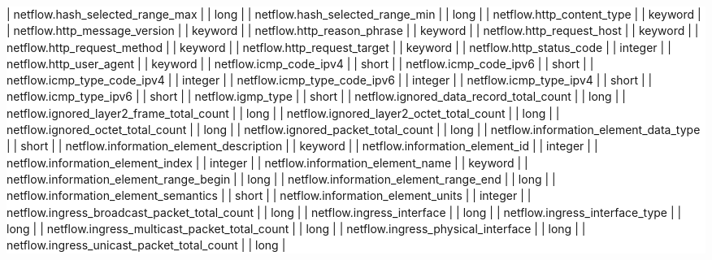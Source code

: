 | netflow.hash_selected_range_max |  | long |
| netflow.hash_selected_range_min |  | long |
| netflow.http_content_type |  | keyword |
| netflow.http_message_version |  | keyword |
| netflow.http_reason_phrase |  | keyword |
| netflow.http_request_host |  | keyword |
| netflow.http_request_method |  | keyword |
| netflow.http_request_target |  | keyword |
| netflow.http_status_code |  | integer |
| netflow.http_user_agent |  | keyword |
| netflow.icmp_code_ipv4 |  | short |
| netflow.icmp_code_ipv6 |  | short |
| netflow.icmp_type_code_ipv4 |  | integer |
| netflow.icmp_type_code_ipv6 |  | integer |
| netflow.icmp_type_ipv4 |  | short |
| netflow.icmp_type_ipv6 |  | short |
| netflow.igmp_type |  | short |
| netflow.ignored_data_record_total_count |  | long |
| netflow.ignored_layer2_frame_total_count |  | long |
| netflow.ignored_layer2_octet_total_count |  | long |
| netflow.ignored_octet_total_count |  | long |
| netflow.ignored_packet_total_count |  | long |
| netflow.information_element_data_type |  | short |
| netflow.information_element_description |  | keyword |
| netflow.information_element_id |  | integer |
| netflow.information_element_index |  | integer |
| netflow.information_element_name |  | keyword |
| netflow.information_element_range_begin |  | long |
| netflow.information_element_range_end |  | long |
| netflow.information_element_semantics |  | short |
| netflow.information_element_units |  | integer |
| netflow.ingress_broadcast_packet_total_count |  | long |
| netflow.ingress_interface |  | long |
| netflow.ingress_interface_type |  | long |
| netflow.ingress_multicast_packet_total_count |  | long |
| netflow.ingress_physical_interface |  | long |
| netflow.ingress_unicast_packet_total_count |  | long |